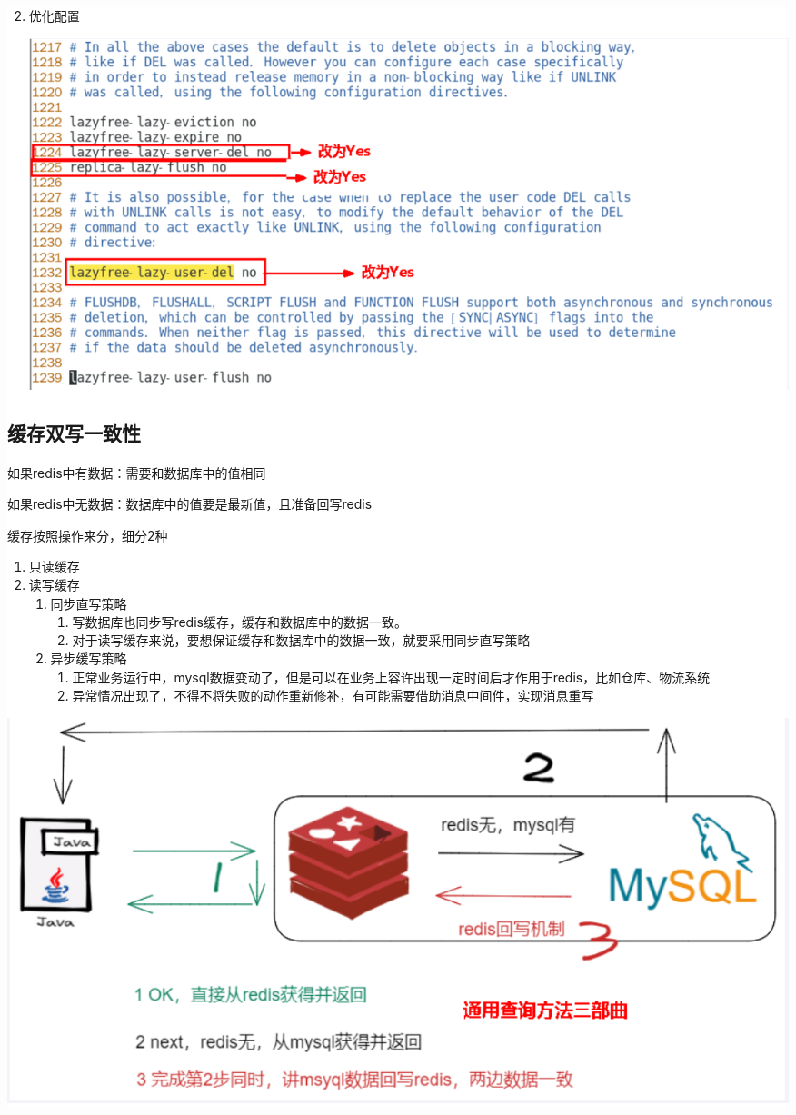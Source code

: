2. 优化配置

   ![image-20250629161507801](/redisImages/image-20250629161507801.png)

## 缓存双写一致性

如果redis中有数据：需要和数据库中的值相同

如果redis中无数据：数据库中的值要是最新值，且准备回写redis



缓存按照操作来分，细分2种

1. 只读缓存
2. 读写缓存
   1. 同步直写策略
      1. 写数据库也同步写redis缓存，缓存和数据库中的数据一致。
      2. 对于读写缓存来说，要想保证缓存和数据库中的数据一致，就要采用同步直写策略
   2. 异步缓写策略
      1. 正常业务运行中，mysql数据变动了，但是可以在业务上容许出现一定时间后才作用于redis，比如仓库、物流系统
      2. 异常情况出现了，不得不将失败的动作重新修补，有可能需要借助消息中间件，实现消息重写

![image-20250629162252115](/redisImages/image-20250629162252115.png)
